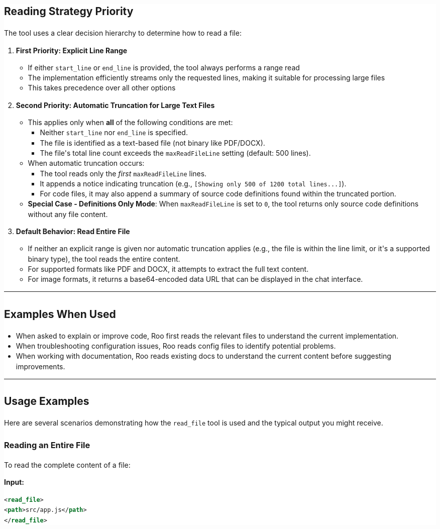 
## Reading Strategy Priority

The tool uses a clear decision hierarchy to determine how to read a file:

1. **First Priority: Explicit Line Range**
   - If either `start_line` or `end_line` is provided, the tool always performs a range read
   - The implementation efficiently streams only the requested lines, making it suitable for processing large files
   - This takes precedence over all other options

2. **Second Priority: Automatic Truncation for Large Text Files**
   - This applies only when **all** of the following conditions are met:
     - Neither `start_line` nor `end_line` is specified.
     - The file is identified as a text-based file (not binary like PDF/DOCX).
     - The file's total line count exceeds the `maxReadFileLine` setting (default: 500 lines).
   - When automatic truncation occurs:
     - The tool reads only the *first* `maxReadFileLine` lines.
     - It appends a notice indicating truncation (e.g., `[Showing only 500 of 1200 total lines...]`).
     - For code files, it may also append a summary of source code definitions found within the truncated portion.
   - **Special Case - Definitions Only Mode**: When `maxReadFileLine` is set to `0`, the tool returns only source code definitions without any file content.

3. **Default Behavior: Read Entire File**
    - If neither an explicit range is given nor automatic truncation applies (e.g., the file is within the line limit, or it's a supported binary type), the tool reads the entire content.
    - For supported formats like PDF and DOCX, it attempts to extract the full text content.
    - For image formats, it returns a base64-encoded data URL that can be displayed in the chat interface.

---

## Examples When Used

- When asked to explain or improve code, Roo first reads the relevant files to understand the current implementation.
- When troubleshooting configuration issues, Roo reads config files to identify potential problems.
- When working with documentation, Roo reads existing docs to understand the current content before suggesting improvements.

---

## Usage Examples

Here are several scenarios demonstrating how the `read_file` tool is used and the typical output you might receive.

### Reading an Entire File

To read the complete content of a file:

**Input:**
```xml
<read_file>
<path>src/app.js</path>
</read_file>
```
